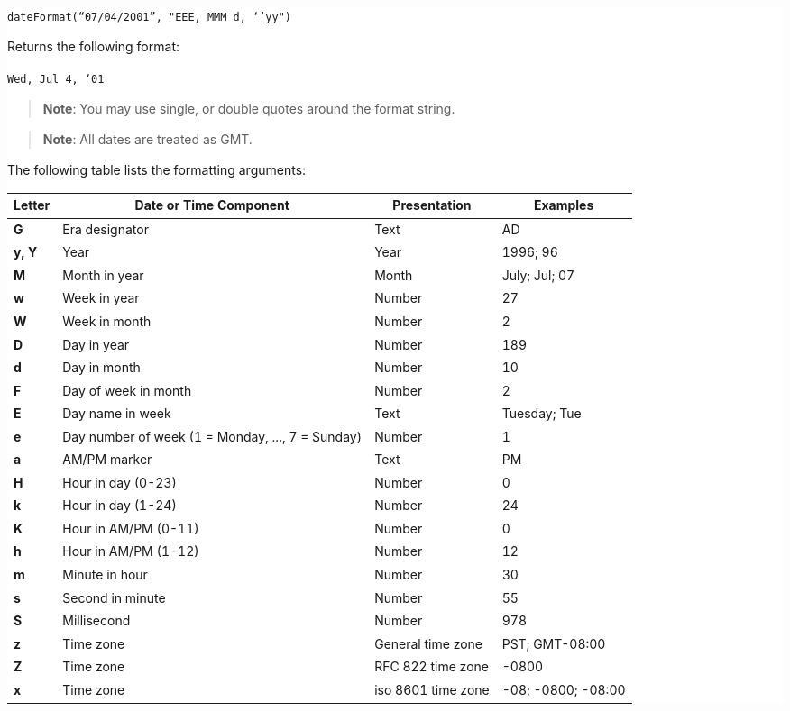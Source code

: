 `dateFormat(“07/04/2001”, "EEE, MMM d, ‘’yy")` 

Returns the following format: 

`Wed, Jul 4, ‘01`

>**Note**: You may use single, or double quotes around the format string.  

>**Note**: All dates are treated as GMT.

The following table lists the formatting arguments:


| Letter | Date or Time Component | Presentation | Examples 
|---|---|---|---|
|**G**|Era designator|Text|AD|
|**y, Y**|Year|Year|1996; 96|
|**M**|Month in year|Month|July; Jul; 07|
|**w**|Week in year| Number|27|
|**W**|Week in month|Number|2|
|**D**|Day in year|Number|189|
|**d**|Day in month|Number|10|
|**F**|Day of week in month|Number|2|
|**E**|Day name in week|Text|Tuesday; Tue|
|**e**|Day number of week (1 = Monday, ..., 7 = Sunday)|Number|1|
|**a**|AM/PM marker|Text|PM|
|**H**|Hour in day (0-23)|Number|0|
|**k**|Hour in day (1-24)|Number|24|
|**K**|Hour in AM/PM (0-11)|Number|0|
|**h**|Hour in AM/PM (1-12)|Number|12|
|**m**|Minute in hour|Number|30|
|**s**|Second in minute|Number|55|
|**S**|Millisecond|Number|978|
|**z**|Time zone|General time zone|PST; GMT-08:00|
|**Z**|Time zone|RFC 822 time zone|-0800|
|**x**|Time zone|iso 8601 time zone|-08; -0800; -08:00|

